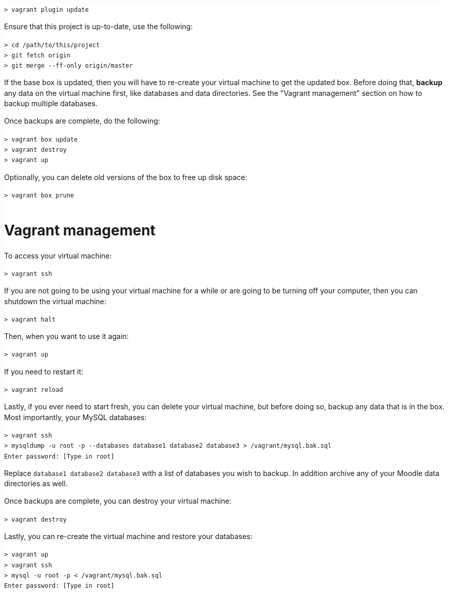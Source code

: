     > vagrant plugin update

Ensure that this project is up-to-date, use the following:

    > cd /path/to/this/project
    > git fetch origin
    > git merge --ff-only origin/master

If the base box is updated, then you will have to re-create your virtual machine to get the updated box.  Before
doing that, **backup** any data on the virtual machine first, like databases and data directories.  See the
"Vagrant management" section on how to backup multiple databases.

Once backups are complete, do the following:

    > vagrant box update
    > vagrant destroy
    > vagrant up

Optionally, you can delete old versions of the box to free up disk space:

    > vagrant box prune

Vagrant management
==================

To access your virtual machine:

    > vagrant ssh

If you are not going to be using your virtual machine for a while or are going to be turning off
your computer, then you can shutdown the virtual machine:

    > vagrant halt

Then, when you want to use it again:

    > vagrant up

If you need to restart it:

    > vagrant reload

Lastly, if you ever need to start fresh, you can delete your virtual machine, but before
doing so, backup any data that is in the box.  Most importantly, your MySQL databases:

    > vagrant ssh
    > mysqldump -u root -p --databases database1 database2 database3 > /vagrant/mysql.bak.sql
    Enter password: [Type in root]

Replace `database1 database2 database3` with a list of databases you wish to backup.  In addition
archive any of your Moodle data directories as well.

Once backups are complete, you can destroy your virtual machine:

    > vagrant destroy

Lastly, you can re-create the virtual machine and restore your databases:

    > vagrant up
    > vagrant ssh
    > mysql -u root -p < /vagrant/mysql.bak.sql
    Enter password: [Type in root]
